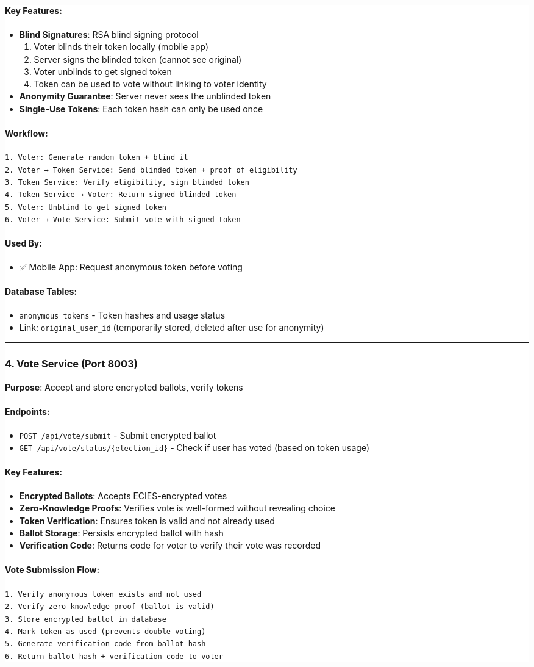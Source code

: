 #### Key Features:
- **Blind Signatures**: RSA blind signing protocol
  1. Voter blinds their token locally (mobile app)
  2. Server signs the blinded token (cannot see original)
  3. Voter unblinds to get signed token
  4. Token can be used to vote without linking to voter identity
- **Anonymity Guarantee**: Server never sees the unblinded token
- **Single-Use Tokens**: Each token hash can only be used once

#### Workflow:
```
1. Voter: Generate random token + blind it
2. Voter → Token Service: Send blinded token + proof of eligibility
3. Token Service: Verify eligibility, sign blinded token
4. Token Service → Voter: Return signed blinded token
5. Voter: Unblind to get signed token
6. Voter → Vote Service: Submit vote with signed token
```

#### Used By:
- ✅ Mobile App: Request anonymous token before voting

#### Database Tables:
- `anonymous_tokens` - Token hashes and usage status
- Link: `original_user_id` (temporarily stored, deleted after use for anonymity)

---

### 4. **Vote Service** (Port 8003)
**Purpose**: Accept and store encrypted ballots, verify tokens

#### Endpoints:
- `POST /api/vote/submit` - Submit encrypted ballot
- `GET /api/vote/status/{election_id}` - Check if user has voted (based on token usage)

#### Key Features:
- **Encrypted Ballots**: Accepts ECIES-encrypted votes
- **Zero-Knowledge Proofs**: Verifies vote is well-formed without revealing choice
- **Token Verification**: Ensures token is valid and not already used
- **Ballot Storage**: Persists encrypted ballot with hash
- **Verification Code**: Returns code for voter to verify their vote was recorded

#### Vote Submission Flow:
```
1. Verify anonymous token exists and not used
2. Verify zero-knowledge proof (ballot is valid)
3. Store encrypted ballot in database
4. Mark token as used (prevents double-voting)
5. Generate verification code from ballot hash
6. Return ballot hash + verification code to voter
```
